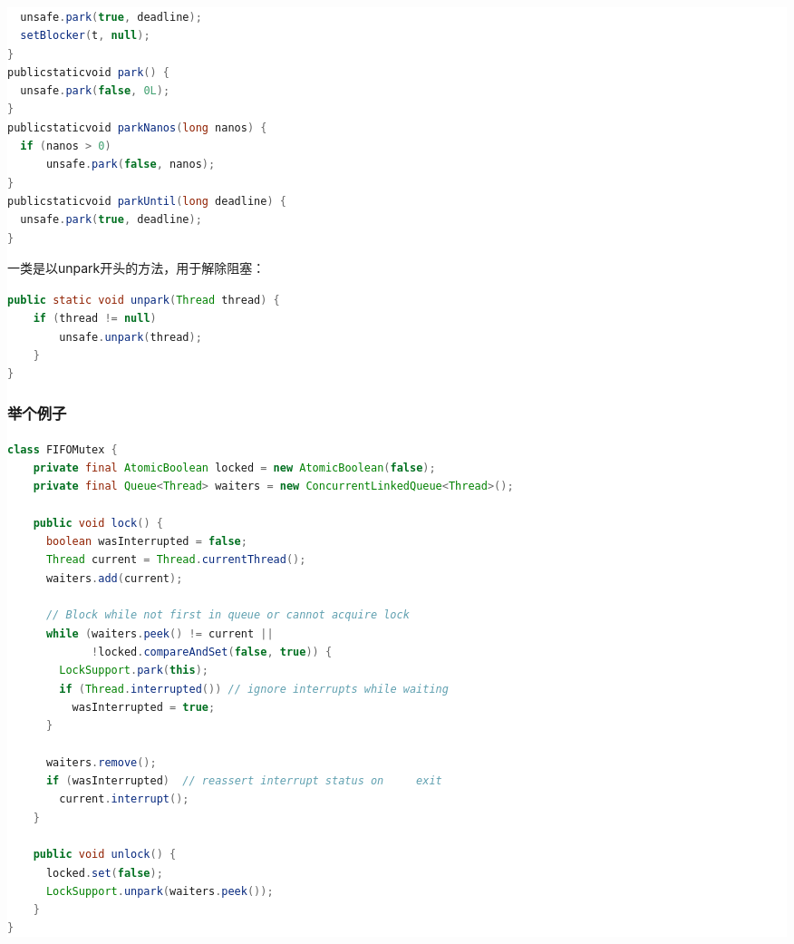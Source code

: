 ```java
  unsafe.park(true, deadline);  
  setBlocker(t, null);  
}  
publicstaticvoid park() {  
  unsafe.park(false, 0L);  
}  
publicstaticvoid parkNanos(long nanos) {  
  if (nanos > 0)  
      unsafe.park(false, nanos);  
}  
publicstaticvoid parkUntil(long deadline) {  
  unsafe.park(true, deadline);  
}  
```
   
一类是以unpark开头的方法，用于解除阻塞：

```java   
public static void unpark(Thread thread) {  
    if (thread != null)  
        unsafe.unpark(thread);  
    }
} 
```

### 举个例子

```java
class FIFOMutex {
	private final AtomicBoolean locked = new AtomicBoolean(false);
	private final Queue<Thread> waiters = new ConcurrentLinkedQueue<Thread>();

	public void lock() {
	  boolean wasInterrupted = false;
	  Thread current = Thread.currentThread();
	  waiters.add(current);

	  // Block while not first in queue or cannot acquire lock
	  while (waiters.peek() != current ||
	         !locked.compareAndSet(false, true)) {
	    LockSupport.park(this);
	    if (Thread.interrupted()) // ignore interrupts while waiting
	      wasInterrupted = true;
	  }

	  waiters.remove();
	  if (wasInterrupted)  // reassert interrupt status on     exit
	    current.interrupt();
	}

	public void unlock() {
	  locked.set(false);
	  LockSupport.unpark(waiters.peek());
	}
}
```
